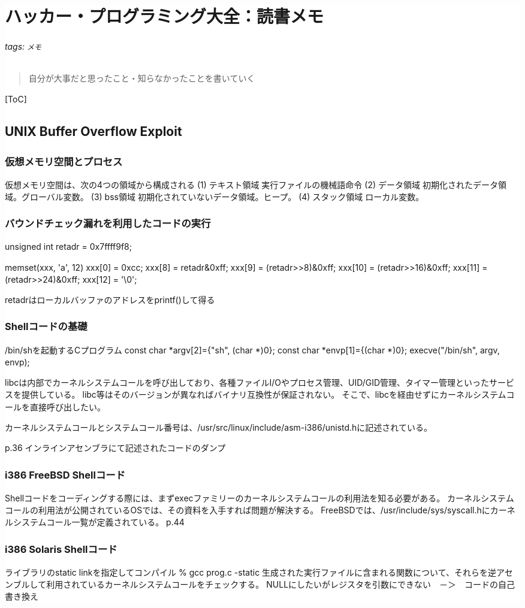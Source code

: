 # ハッカー・プログラミング大全：読書メモ

###### tags: `メモ`

> 自分が大事だと思ったこと・知らなかったことを書いていく

[ToC]
## UNIX Buffer Overflow Exploit
### 仮想メモリ空間とプロセス
仮想メモリ空間は、次の4つの領域から構成される
(1) テキスト領域
実行ファイルの機械語命令
(2) データ領域
初期化されたデータ領域。グローバル変数。
(3) bss領域
初期化されていないデータ領域。ヒープ。
(4) スタック領域
ローカル変数。
### バウンドチェック漏れを利用したコードの実行
unsigned int retadr = 0x7ffff9f8;

memset(xxx, 'a', 12)
xxx[0] = 0xcc;
xxx[8] = retadr&0xff;
xxx[9] = (retadr>>8)&0xff;
xxx[10] = (retadr>>16)&0xff;
xxx[11] = (retadr>>24)&0xff;
xxx[12] = '\0';

retadrはローカルバッファのアドレスをprintf()して得る
### Shellコードの基礎
/bin/shを起動するCプログラム
const char \*argv[2]={"sh", (char \*)0};
const char \*envp[1]={(char \*)0};
execve("/bin/sh", argv, envp);

libcは内部でカーネルシステムコールを呼び出しており、各種ファイルI/Oやプロセス管理、UID/GID管理、タイマー管理といったサービスを提供している。
libc等はそのバージョンが異なればバイナリ互換性が保証されない。
そこで、libcを経由せずにカーネルシステムコールを直接呼び出したい。

カーネルシステムコールとシステムコール番号は、/usr/src/linux/include/asm-i386/unistd.hに記述されている。

p.36 インラインアセンブラにて記述されたコードのダンプ

### i386 FreeBSD Shellコード
Shellコードをコーディングする際には、まずexecファミリーのカーネルシステムコールの利用法を知る必要がある。
カーネルシステムコールの利用法が公開されているOSでは、その資料を入手すれば問題が解決する。
FreeBSDでは、/usr/include/sys/syscall.hにカーネルシステムコール一覧が定義されている。
p.44
### i386 Solaris Shellコード
ライブラリのstatic linkを指定してコンパイル
% gcc prog.c -static
生成された実行ファイルに含まれる関数について、それらを逆アセンブルして利用されているカーネルシステムコールをチェックする。
NULLにしたいがレジスタを引数にできない　－＞　コードの自己書き換え
